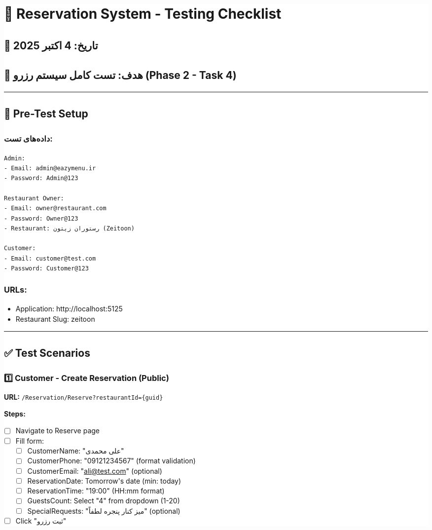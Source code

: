 # 🧪 Reservation System - Testing Checklist

## 📅 تاریخ: 4 اکتبر 2025
## 🎯 هدف: تست کامل سیستم رزرو (Phase 2 - Task 4)

---

## 🔐 Pre-Test Setup

### داده‌های تست:
```
Admin:
- Email: admin@eazymenu.ir
- Password: Admin@123

Restaurant Owner:
- Email: owner@restaurant.com
- Password: Owner@123
- Restaurant: رستوران زیتون (Zeitoon)

Customer:
- Email: customer@test.com
- Password: Customer@123
```

### URLs:
- Application: http://localhost:5125
- Restaurant Slug: zeitoon

---

## ✅ Test Scenarios

### 1️⃣ Customer - Create Reservation (Public)

**URL:** `/Reservation/Reserve?restaurantId={guid}`

**Steps:**
- [ ] Navigate to Reserve page
- [ ] Fill form:
  - [ ] CustomerName: "علی محمدی"
  - [ ] CustomerPhone: "09121234567" (format validation)
  - [ ] CustomerEmail: "ali@test.com" (optional)
  - [ ] ReservationDate: Tomorrow's date (min: today)
  - [ ] ReservationTime: "19:00" (HH:mm format)
  - [ ] GuestsCount: Select "4" from dropdown (1-20)
  - [ ] SpecialRequests: "میز کنار پنجره لطفاً" (optional)
- [ ] Click "ثبت رزرو"
